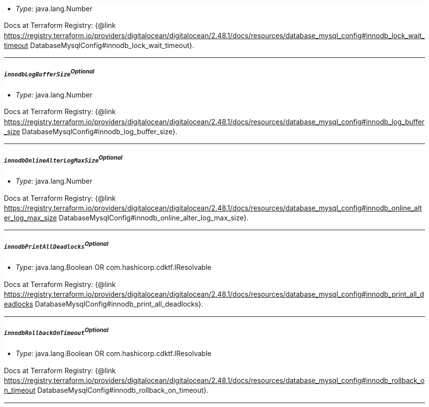 - *Type:* java.lang.Number

Docs at Terraform Registry: {@link https://registry.terraform.io/providers/digitalocean/digitalocean/2.48.1/docs/resources/database_mysql_config#innodb_lock_wait_timeout DatabaseMysqlConfig#innodb_lock_wait_timeout}.

---

##### `innodbLogBufferSize`<sup>Optional</sup> <a name="innodbLogBufferSize" id="@cdktf/provider-digitalocean.databaseMysqlConfig.DatabaseMysqlConfig.Initializer.parameter.innodbLogBufferSize"></a>

- *Type:* java.lang.Number

Docs at Terraform Registry: {@link https://registry.terraform.io/providers/digitalocean/digitalocean/2.48.1/docs/resources/database_mysql_config#innodb_log_buffer_size DatabaseMysqlConfig#innodb_log_buffer_size}.

---

##### `innodbOnlineAlterLogMaxSize`<sup>Optional</sup> <a name="innodbOnlineAlterLogMaxSize" id="@cdktf/provider-digitalocean.databaseMysqlConfig.DatabaseMysqlConfig.Initializer.parameter.innodbOnlineAlterLogMaxSize"></a>

- *Type:* java.lang.Number

Docs at Terraform Registry: {@link https://registry.terraform.io/providers/digitalocean/digitalocean/2.48.1/docs/resources/database_mysql_config#innodb_online_alter_log_max_size DatabaseMysqlConfig#innodb_online_alter_log_max_size}.

---

##### `innodbPrintAllDeadlocks`<sup>Optional</sup> <a name="innodbPrintAllDeadlocks" id="@cdktf/provider-digitalocean.databaseMysqlConfig.DatabaseMysqlConfig.Initializer.parameter.innodbPrintAllDeadlocks"></a>

- *Type:* java.lang.Boolean OR com.hashicorp.cdktf.IResolvable

Docs at Terraform Registry: {@link https://registry.terraform.io/providers/digitalocean/digitalocean/2.48.1/docs/resources/database_mysql_config#innodb_print_all_deadlocks DatabaseMysqlConfig#innodb_print_all_deadlocks}.

---

##### `innodbRollbackOnTimeout`<sup>Optional</sup> <a name="innodbRollbackOnTimeout" id="@cdktf/provider-digitalocean.databaseMysqlConfig.DatabaseMysqlConfig.Initializer.parameter.innodbRollbackOnTimeout"></a>

- *Type:* java.lang.Boolean OR com.hashicorp.cdktf.IResolvable

Docs at Terraform Registry: {@link https://registry.terraform.io/providers/digitalocean/digitalocean/2.48.1/docs/resources/database_mysql_config#innodb_rollback_on_timeout DatabaseMysqlConfig#innodb_rollback_on_timeout}.

---